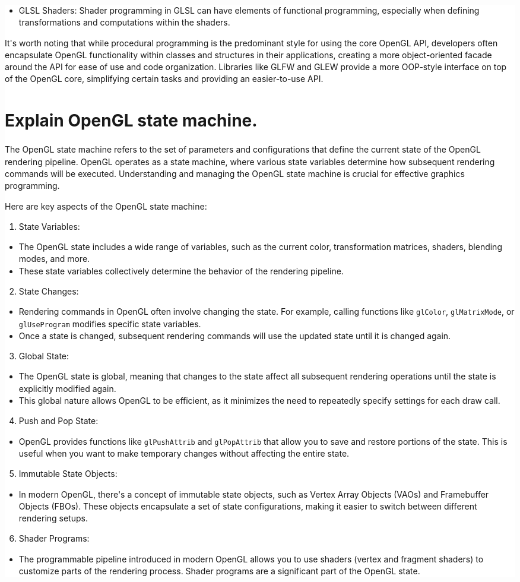 - GLSL Shaders: Shader programming in GLSL can have elements of functional programming, especially when defining transformations and computations within the shaders.

It's worth noting that while procedural programming is the predominant style for using the core OpenGL API, developers often encapsulate OpenGL functionality within classes and structures in their applications, creating a more object-oriented facade around the API for ease of use and code organization. Libraries like GLFW and GLEW provide a more OOP-style interface on top of the OpenGL core, simplifying certain tasks and providing an easier-to-use API.


# Explain OpenGL state machine.

The OpenGL state machine refers to the set of parameters and configurations that define the current state of the OpenGL rendering pipeline. OpenGL operates as a state machine, where various state variables determine how subsequent rendering commands will be executed. Understanding and managing the OpenGL state machine is crucial for effective graphics programming.

Here are key aspects of the OpenGL state machine:

1. State Variables:

- The OpenGL state includes a wide range of variables, such as the current color, transformation matrices, shaders, blending modes, and more.
- These state variables collectively determine the behavior of the rendering pipeline.

2. State Changes:

- Rendering commands in OpenGL often involve changing the state. For example, calling functions like `glColor`, `glMatrixMode`, or `glUseProgram` modifies specific state variables.
- Once a state is changed, subsequent rendering commands will use the updated state until it is changed again.

3. Global State:

- The OpenGL state is global, meaning that changes to the state affect all subsequent rendering operations until the state is explicitly modified again.
- This global nature allows OpenGL to be efficient, as it minimizes the need to repeatedly specify settings for each draw call.

4. Push and Pop State:

- OpenGL provides functions like `glPushAttrib` and `glPopAttrib` that allow you to save and restore portions of the state. This is useful when you want to make temporary changes without affecting the entire state.


5. Immutable State Objects:

- In modern OpenGL, there's a concept of immutable state objects, such as Vertex Array Objects (VAOs) and Framebuffer Objects (FBOs). These objects encapsulate a set of state configurations, making it easier to switch between different rendering setups.

6. Shader Programs:

- The programmable pipeline introduced in modern OpenGL allows you to use shaders (vertex and fragment shaders) to customize parts of the rendering process. Shader programs are a significant part of the OpenGL state.
